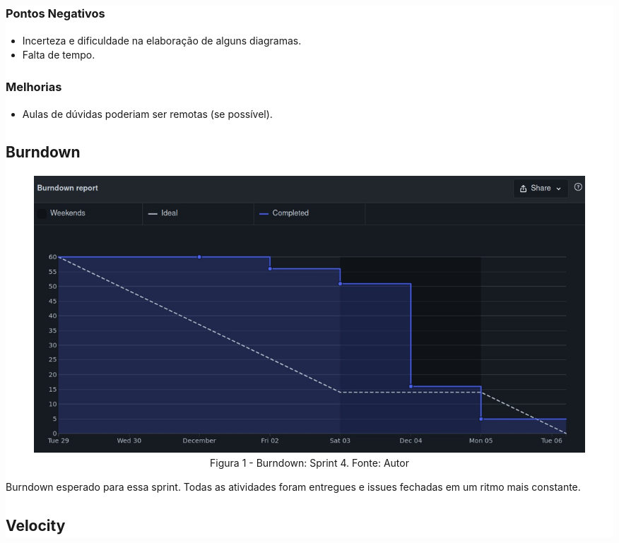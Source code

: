 ### Pontos Negativos

- Incerteza e dificuldade na elaboração de alguns diagramas.
- Falta de tempo.

### Melhorias

- Aulas de dúvidas poderiam ser remotas (se possível).

## Burndown

<figure>
  <img src="https://raw.githubusercontent.com/UnBArqDsw2022-2/2022.2_G4_IDotPet/master/docs/assets/sprints/sprint4/burndown4.jpeg" alt="Burndown Sprint 4"/>
  <figcaption align="center" >Figura 1 - Burndown: Sprint 4. Fonte: Autor </figcaption>
</figure>

Burndown esperado para essa sprint. Todas as atividades foram entregues e issues fechadas em um ritmo mais constante. 

## Velocity

<figure>